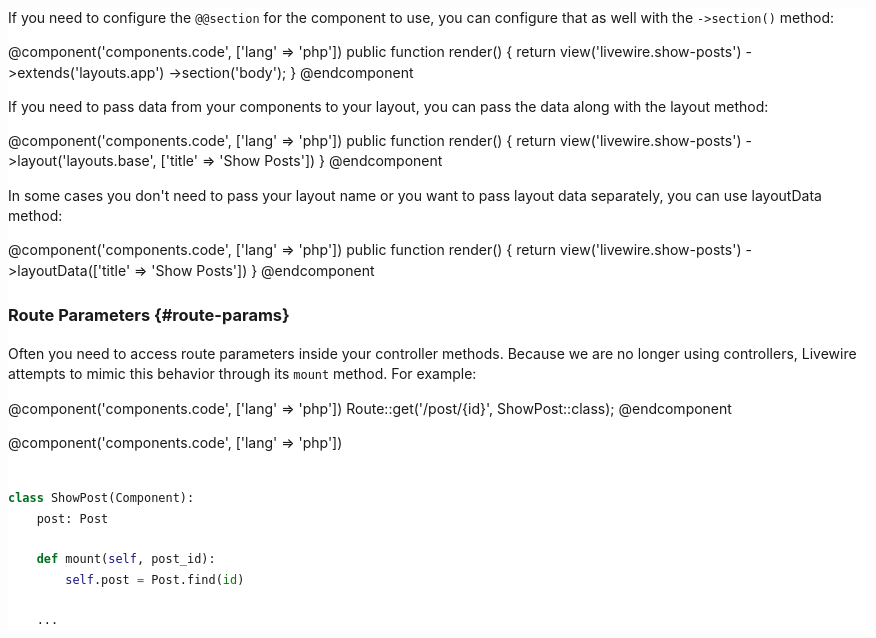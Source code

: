 If you need to configure the `@@section` for the component to use, you can configure that as well with the `->section()` method:

@component('components.code', ['lang' => 'php'])
public function render()
{
    return view('livewire.show-posts')
        ->extends('layouts.app')
        ->section('body');
}
@endcomponent

If you need to pass data from your components to your layout, you can pass the data along with the layout method:

@component('components.code', ['lang' => 'php'])
public function render()
{
    return view('livewire.show-posts')
        ->layout('layouts.base', ['title' => 'Show Posts'])
}
@endcomponent

In some cases you don't need to pass your layout name or you want to pass layout data separately, you can use layoutData method:

@component('components.code', ['lang' => 'php'])
public function render()
{
    return view('livewire.show-posts')
        ->layoutData(['title' => 'Show Posts'])
}
@endcomponent


### Route Parameters {#route-params}

Often you need to access route parameters inside your controller methods. Because we are no longer using controllers, Livewire attempts to mimic this behavior through its `mount` method. For example:

@component('components.code', ['lang' => 'php'])
Route::get('/post/{id}', ShowPost::class);
@endcomponent

@component('components.code', ['lang' => 'php'])
```python

class ShowPost(Component):
    post: Post

    def mount(self, post_id):
        self.post = Post.find(id)

    ...
```
